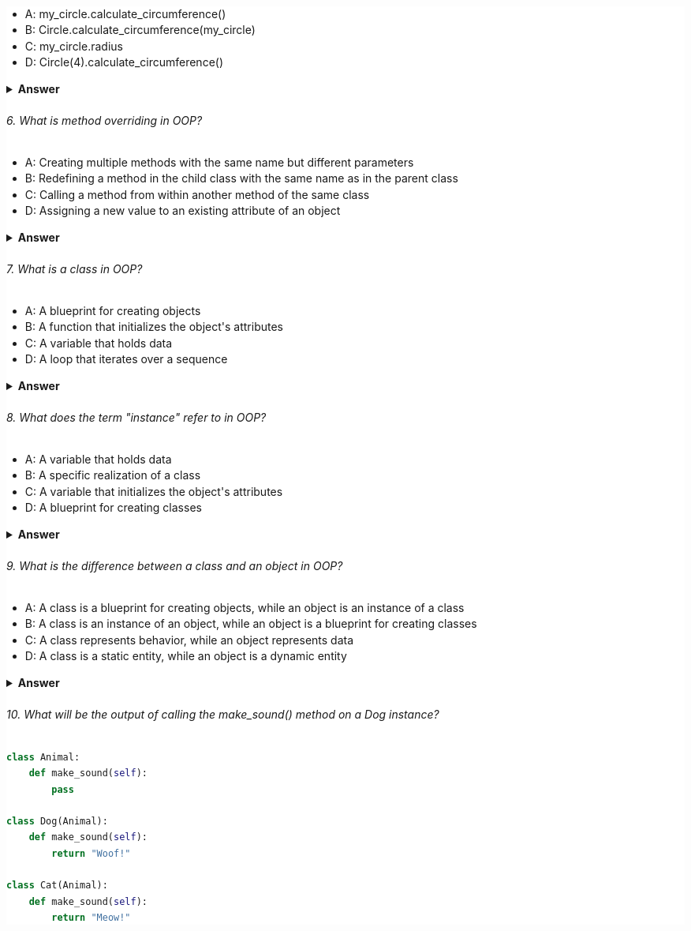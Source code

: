 - A: my_circle.calculate_circumference()
- B: Circle.calculate_circumference(my_circle)
- C: my_circle.radius
- D: Circle(4).calculate_circumference()

<details><summary><b>Answer</b></summary></details>

###### 6. What is method overriding in OOP?

- A: Creating multiple methods with the same name but different parameters
- B: Redefining a method in the child class with the same name as in the parent class
- C: Calling a method from within another method of the same class
- D: Assigning a new value to an existing attribute of an object

<details><summary><b>Answer</b></summary></details>

###### 7. What is a class in OOP?

- A: A blueprint for creating objects
- B: A function that initializes the object's attributes
- C: A variable that holds data
- D: A loop that iterates over a sequence
  
<details><summary><b>Answer</b></summary></details>

###### 8. What does the term "instance" refer to in OOP?

- A: A variable that holds data
- B: A specific realization of a class
- C: A variable that initializes the object's attributes
- D: A blueprint for creating classes

<details><summary><b>Answer</b></summary></details>

###### 9. What is the difference between a class and an object in OOP?

- A: A class is a blueprint for creating objects, while an object is an instance of a class
- B: A class is an instance of an object, while an object is a blueprint for creating classes
- C: A class represents behavior, while an object represents data
- D: A class is a static entity, while an object is a dynamic entity

<details><summary><b>Answer</b></summary></details>

###### 10. What will be the output of calling the make_sound() method on a Dog instance?

```python
class Animal:
    def make_sound(self):
        pass

class Dog(Animal):
    def make_sound(self):
        return "Woof!"

class Cat(Animal):
    def make_sound(self):
        return "Meow!"

```
